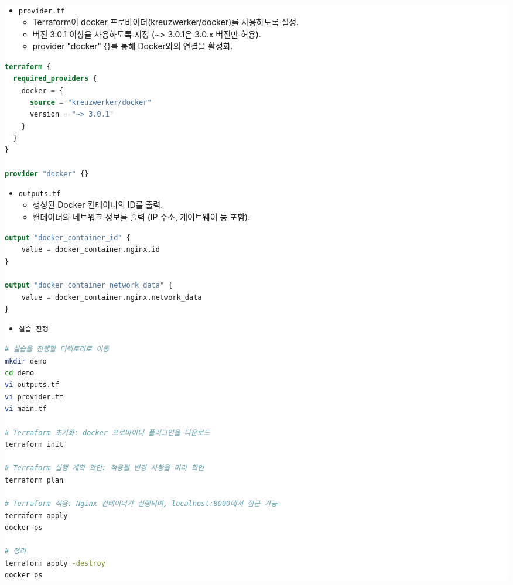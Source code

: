  - `provider.tf`
    - Terraform이 docker 프로바이더(kreuzwerker/docker)를 사용하도록 설정.
    - 버전 3.0.1 이상을 사용하도록 지정 (~> 3.0.1은 3.0.x 버전만 허용).
    - provider "docker" {}를 통해 Docker와의 연결을 활성화.
```terraform
terraform {
  required_providers {
    docker = {
      source = "kreuzwerker/docker"
      version = "~> 3.0.1"
    }
  }
}

provider "docker" {}
```

 - `outputs.tf`
    - 생성된 Docker 컨테이너의 ID를 출력.
    - 컨테이너의 네트워크 정보를 출력 (IP 주소, 게이트웨이 등 포함).
```terraform
output "docker_container_id" {
    value = docker_container.nginx.id
}

output "docker_container_network_data" {
    value = docker_container.nginx.network_data
}
```

 - `실습 진행`
```bash
# 실습을 진행할 디렉토리로 이동
mkdir demo
cd demo
vi outputs.tf
vi provider.tf
vi main.tf

# Terraform 초기화: docker 프로바이더 플러그인을 다운로드
terraform init

# Terraform 실행 계획 확인: 적용될 변경 사항을 미리 확인
terraform plan

# Terraform 적용: Nginx 컨테이너가 실행되며, localhost:8000에서 접근 가능
terraform apply
docker ps

# 정리
terraform apply -destroy
docker ps
```
